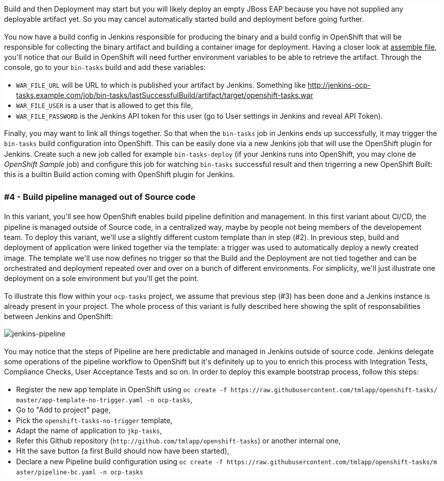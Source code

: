 Build and then Deployment may start but you will likely deploy an empty JBoss EAP because you have not supplied any deployable artifact yet. So you may cancel automatically started build and deployment before going further.

You now have a build config in Jenkins responsible for producing the binary and a build config in OpenShift that will be responsible for collecting the binary artifact and building a container image for deployment. Having a closer look at [assemble file](https://github.com/tmlapp/openshift-tasks-bin-deploy/blob/master/.s2i/bin/assemble), you'll notice that our Build in OpenShift will need further environment variables to be able to retrieve the artifact. Through the console, go to your `bin-tasks` build and add these variables:
* `WAR_FILE_URL` will be URL to which is published your artifact by Jenkins. Something like http://jenkins-ocp-tasks.example.com/job/bin-tasks/lastSuccessfulBuild/artifact/target/openshift-tasks.war
* `WAR_FILE_USER` is a user that is allowed to get this file,
* `WAR_FILE_PASSWORD` is the Jenkins API token for this user (go to User settings in Jenkins and reveal API Token).

Finally, you may want to link all things together. So that when the `bin-tasks` job in Jenkins ends up successfully, it may trigger the `bin-tasks` build configuration into OpenShift. This can be easily done via a new Jenkins job that will use the OpenShift plugin for Jenkins. Create such a new job called for example `bin-tasks-deploy` (if your Jenkins runs into OpenShift, you may clone de _OpenShift Sample_ job) and configure this job for watching `bin-tasks` successful result and then trigerring a new OpenShift Built: this is a builtin Build action coming with OpenShift plugin for Jenkins.

### #4 - Build pipeline managed out of Source code

In this variant, you'll see how OpenShift enables build pipeline definition and management. In this first variant about CI/CD, the pipeline is managed outside of Source code, in a centralized way, maybe by people not being members of the developement team. To deploy this variant, we'll use a slightly different custom template than in step (#2). In previous step, build and deployment of application were linked together via the template: a trigger was used to automatically deploy a newly created image. The template we'll use now defines no trigger so that the Build and the Deployment are not tied together and can be orchestrated and deployment repeated over and over on a bunch of different environments. For simplicity, we'll just illustrate one deployment on a sole environment but you'll get the point.

To illustrate this flow within your `ocp-tasks` project, we assume that previous step (#3) has been done and a Jenkins instance is already present in your project. The whole process of this variant is fully described here showing the split of responsabilities between Jenkins and OpenShift:

![jenkins-pipeline](https://raw.githubusercontent.com/tmlapp/openshift-tasks/master/assets/jenkins-pipeline.png)

You may notice that the steps of Pipeline are here predictable and managed in Jenkins outside of source code. Jenkins delegate some operations of the pipeline workflow to OpenShift but it's definitely up to you to enrich this process with Integration Tests, Compliance Checks, User Acceptance Tests and so on. In order to deploy this example bootstrap process, follow this steps:
* Register the new app template in OpenShift using `oc create -f https://raw.githubusercontent.com/tmlapp/openshift-tasks/master/app-template-no-trigger.yaml -n ocp-tasks`,
* Go to "Add to project" page,
* Pick the `openshift-tasks-no-trigger` template,
* Adapt the name of application to `jkp-tasks`,
* Refer this Github repository (`http://github.com/tmlapp/openshift-tasks`) or another internal one,
* Hit the save button (a first Build should now have been started),
* Declare a new Pipeline build configuration using `oc create -f https://raw.githubusercontent.com/tmlapp/openshift-tasks/master/pipeline-bc.yaml -n ocp-tasks`
